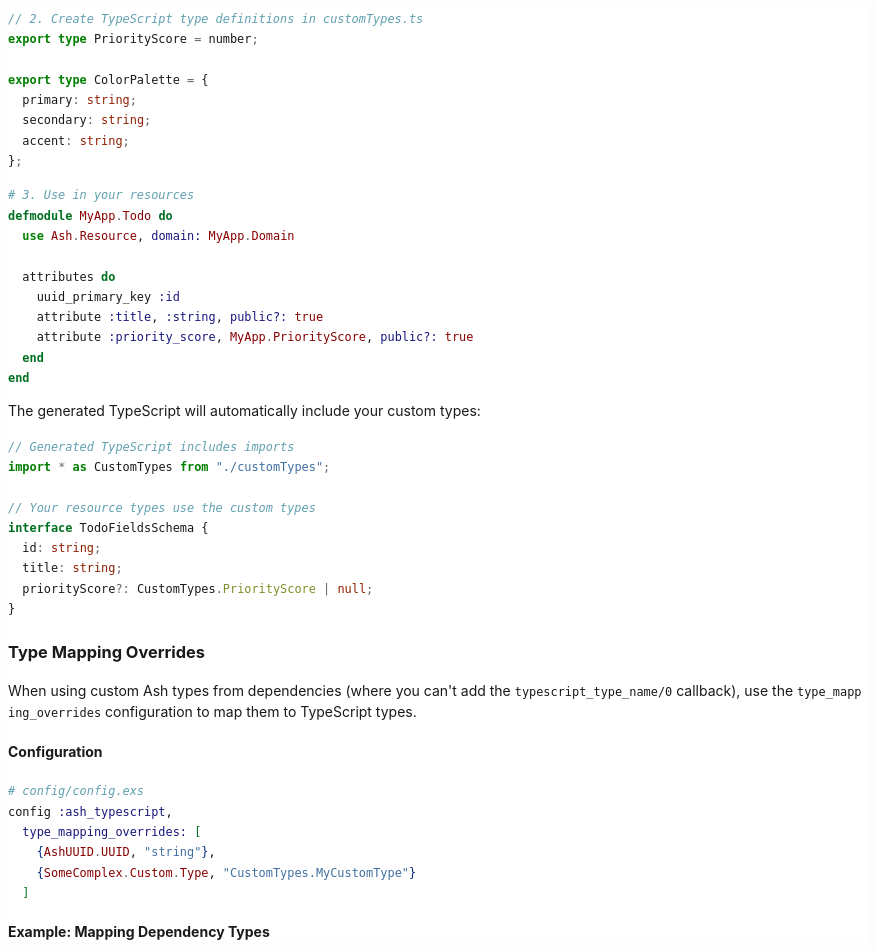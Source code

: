 ```typescript
// 2. Create TypeScript type definitions in customTypes.ts
export type PriorityScore = number;

export type ColorPalette = {
  primary: string;
  secondary: string;
  accent: string;
};
```

```elixir
# 3. Use in your resources
defmodule MyApp.Todo do
  use Ash.Resource, domain: MyApp.Domain

  attributes do
    uuid_primary_key :id
    attribute :title, :string, public?: true
    attribute :priority_score, MyApp.PriorityScore, public?: true
  end
end
```

The generated TypeScript will automatically include your custom types:

```typescript
// Generated TypeScript includes imports
import * as CustomTypes from "./customTypes";

// Your resource types use the custom types
interface TodoFieldsSchema {
  id: string;
  title: string;
  priorityScore?: CustomTypes.PriorityScore | null;
}
```

### Type Mapping Overrides

When using custom Ash types from dependencies (where you can't add the `typescript_type_name/0` callback), use the `type_mapping_overrides` configuration to map them to TypeScript types.

#### Configuration

```elixir
# config/config.exs
config :ash_typescript,
  type_mapping_overrides: [
    {AshUUID.UUID, "string"},
    {SomeComplex.Custom.Type, "CustomTypes.MyCustomType"}
  ]
```

#### Example: Mapping Dependency Types
